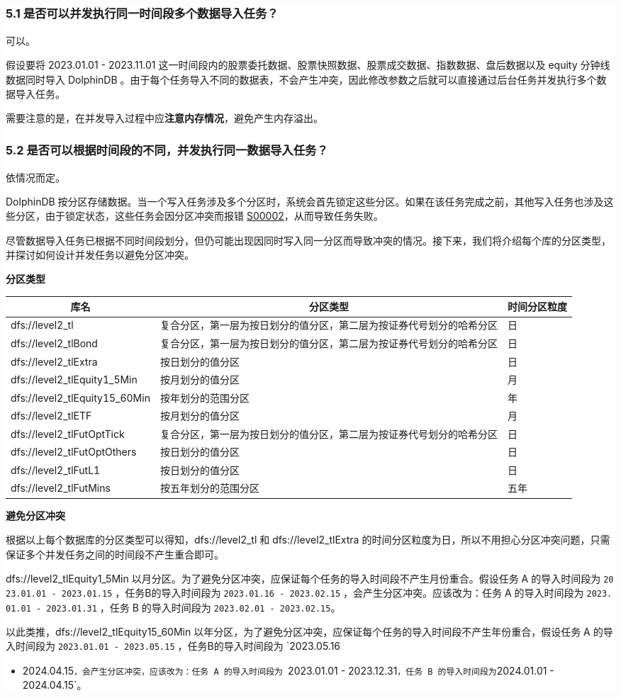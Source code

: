 ### 5.1 是否可以并发执行同一时间段多个数据导入任务？

可以。

假设要将 2023.01.01 - 2023.11.01 这一时间段内的股票委托数据、股票快照数据、股票成交数据、指数数据、盘后数据以及 equity
分钟线数据同时导入 DolphinDB 。由于每个任务导入不同的数据表，不会产生冲突，因此修改参数之后就可以直接通过后台任务并发执行多个数据导入任务。

需要注意的是，在并发导入过程中应**注意内存情况**，避免产生内存溢出。

### 5.2 是否可以根据时间段的不同，并发执行同一数据导入任务？

依情况而定。

DolphinDB
按分区存储数据。当一个写入任务涉及多个分区时，系统会首先锁定这些分区。如果在该任务完成之前，其他写入任务也涉及这些分区，由于锁定状态，这些任务会因分区冲突而报错
[S00002](../error_codes/S00002.html)，从而导致任务失败。

尽管数据导入任务已根据不同时间段划分，但仍可能出现因同时写入同一分区而导致冲突的情况。接下来，我们将介绍每个库的分区类型，并探讨如何设计并发任务以避免分区冲突。

**分区类型**

| 库名 | 分区类型 | 时间分区粒度 |
| --- | --- | --- |
| dfs://level2\_tl | 复合分区，第一层为按日划分的值分区，第二层为按证券代号划分的哈希分区 | 日 |
| dfs://level2\_tlBond | 复合分区，第一层为按日划分的值分区，第二层为按证券代号划分的哈希分区 | 日 |
| dfs://level2\_tlExtra | 按日划分的值分区 | 日 |
| dfs://level2\_tlEquity1\_5Min | 按月划分的值分区 | 月 |
| dfs://level2\_tlEquity15\_60Min | 按年划分的范围分区 | 年 |
| dfs://level2\_tlETF | 按月划分的值分区 | 月 |
| dfs://level2\_tlFutOptTick | 复合分区，第一层为按日划分的值分区，第二层为按证券代号划分的哈希分区 | 日 |
| dfs://level2\_tlFutOptOthers | 按日划分的值分区 | 日 |
| dfs://level2\_tlFutL1 | 按日划分的值分区 | 日 |
| dfs://level2\_tlFutMins | 按五年划分的范围分区 | 五年 |

**避免分区冲突**

根据以上每个数据库的分区类型可以得知，dfs://level2\_tl 和 dfs://level2\_tlExtra
的时间分区粒度为日，所以不用担心分区冲突问题，只需保证多个并发任务之间的时间段不产生重合即可。

dfs://level2\_tlEquity1\_5Min 以月分区。为了避免分区冲突，应保证每个任务的导入时间段不产生月份重合。假设任务 A 的导入时间段为
`2023.01.01 - 2023.01.15` ，任务B的导入时间段为 `2023.01.16 -
2023.02.15` ，会产生分区冲突。应该改为：任务 A 的导入时间段为 `2023.01.01 -
2023.01.31` ，任务 B 的导入时间段为 `2023.02.01 -
2023.02.15`。

以此类推，dfs://level2\_tlEquity15\_60Min 以年分区，为了避免分区冲突，应保证每个任务的导入时间段不产生年份重合，假设任务 A
的导入时间段为 `2023.01.01 - 2023.05.15` ，任务B的导入时间段为 `2023.05.16
- 2024.04.15`，会产生分区冲突，应该改为：任务 A 的导入时间段为 `2023.01.01 -
2023.12.31` ，任务 B 的导入时间段为 `2024.01.01 -
2024.04.15`。
